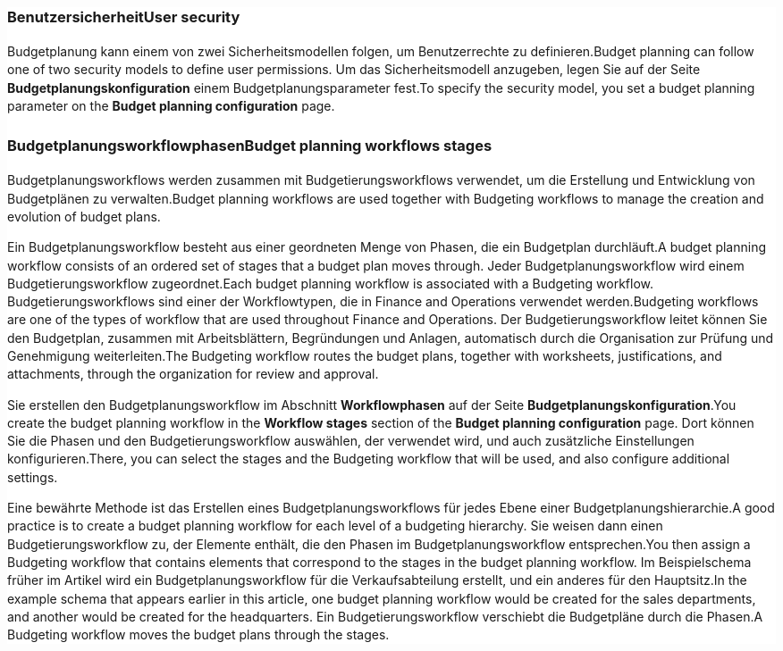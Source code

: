 ### <a name="user-security"></a><span data-ttu-id="c24f2-162">Benutzersicherheit</span><span class="sxs-lookup"><span data-stu-id="c24f2-162">User security</span></span>

<span data-ttu-id="c24f2-163">Budgetplanung kann einem von zwei Sicherheitsmodellen folgen, um Benutzerrechte zu definieren.</span><span class="sxs-lookup"><span data-stu-id="c24f2-163">Budget planning can follow one of two security models to define user permissions.</span></span> <span data-ttu-id="c24f2-164">Um das Sicherheitsmodell anzugeben, legen Sie auf der Seite **Budgetplanungskonfiguration** einem Budgetplanungsparameter fest.</span><span class="sxs-lookup"><span data-stu-id="c24f2-164">To specify the security model, you set a budget planning parameter on the **Budget planning configuration** page.</span></span>

### <a name="budget-planning-workflows-stages"></a><span data-ttu-id="c24f2-165">Budgetplanungsworkflowphasen</span><span class="sxs-lookup"><span data-stu-id="c24f2-165">Budget planning workflows stages</span></span>

<span data-ttu-id="c24f2-166">Budgetplanungsworkflows werden zusammen mit Budgetierungsworkflows verwendet, um die Erstellung und Entwicklung von Budgetplänen zu verwalten.</span><span class="sxs-lookup"><span data-stu-id="c24f2-166">Budget planning workflows are used together with Budgeting workflows to manage the creation and evolution of budget plans.</span></span>

<span data-ttu-id="c24f2-167">Ein Budgetplanungsworkflow besteht aus einer geordneten Menge von Phasen, die ein Budgetplan durchläuft.</span><span class="sxs-lookup"><span data-stu-id="c24f2-167">A budget planning workflow consists of an ordered set of stages that a budget plan moves through.</span></span> <span data-ttu-id="c24f2-168">Jeder Budgetplanungsworkflow wird einem Budgetierungsworkflow zugeordnet.</span><span class="sxs-lookup"><span data-stu-id="c24f2-168">Each budget planning workflow is associated with a Budgeting workflow.</span></span> <span data-ttu-id="c24f2-169">Budgetierungsworkflows sind einer der Workflowtypen, die in Finance and Operations verwendet werden.</span><span class="sxs-lookup"><span data-stu-id="c24f2-169">Budgeting workflows are one of the types of workflow that are used throughout Finance and Operations.</span></span> <span data-ttu-id="c24f2-170">Der Budgetierungsworkflow leitet können Sie den Budgetplan, zusammen mit Arbeitsblättern, Begründungen und Anlagen, automatisch durch die Organisation zur Prüfung und Genehmigung weiterleiten.</span><span class="sxs-lookup"><span data-stu-id="c24f2-170">The Budgeting workflow routes the budget plans, together with worksheets, justifications, and attachments, through the organization for review and approval.</span></span> 

<span data-ttu-id="c24f2-171">Sie erstellen den Budgetplanungsworkflow im Abschnitt **Workflowphasen** auf der Seite **Budgetplanungskonfiguration**.</span><span class="sxs-lookup"><span data-stu-id="c24f2-171">You create the budget planning workflow in the **Workflow stages** section of the **Budget planning configuration** page.</span></span> <span data-ttu-id="c24f2-172">Dort können Sie die Phasen und den Budgetierungsworkflow auswählen, der verwendet wird, und auch zusätzliche Einstellungen konfigurieren.</span><span class="sxs-lookup"><span data-stu-id="c24f2-172">There, you can select the stages and the Budgeting workflow that will be used, and also configure additional settings.</span></span> 

<span data-ttu-id="c24f2-173">Eine bewährte Methode ist das Erstellen eines Budgetplanungsworkflows für jedes Ebene einer Budgetplanungshierarchie.</span><span class="sxs-lookup"><span data-stu-id="c24f2-173">A good practice is to create a budget planning workflow for each level of a budgeting hierarchy.</span></span> <span data-ttu-id="c24f2-174">Sie weisen dann einen Budgetierungsworkflow zu, der Elemente enthält, die den Phasen im Budgetplanungsworkflow entsprechen.</span><span class="sxs-lookup"><span data-stu-id="c24f2-174">You then assign a Budgeting workflow that contains elements that correspond to the stages in the budget planning workflow.</span></span> <span data-ttu-id="c24f2-175">Im Beispielschema früher im Artikel wird ein Budgetplanungsworkflow für die Verkaufsabteilung erstellt, und ein anderes für den Hauptsitz.</span><span class="sxs-lookup"><span data-stu-id="c24f2-175">In the example schema that appears earlier in this article, one budget planning workflow would be created for the sales departments, and another would be created for the headquarters.</span></span> <span data-ttu-id="c24f2-176">Ein Budgetierungsworkflow verschiebt die Budgetpläne durch die Phasen.</span><span class="sxs-lookup"><span data-stu-id="c24f2-176">A Budgeting workflow moves the budget plans through the stages.</span></span> 
